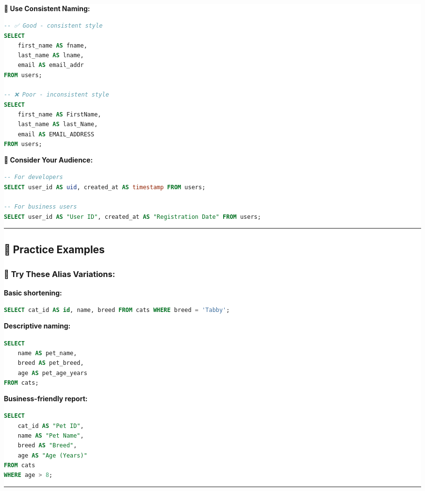 **📝 Use Consistent Naming:**
```sql
-- ✅ Good - consistent style
SELECT 
    first_name AS fname,
    last_name AS lname,
    email AS email_addr
FROM users;

-- ❌ Poor - inconsistent style
SELECT 
    first_name AS FirstName,
    last_name AS last_Name, 
    email AS EMAIL_ADDRESS
FROM users;
```

**📱 Consider Your Audience:**
```sql
-- For developers
SELECT user_id AS uid, created_at AS timestamp FROM users;

-- For business users
SELECT user_id AS "User ID", created_at AS "Registration Date" FROM users;
```

---

## 🧪 Practice Examples

### 🎯 **Try These Alias Variations:**

**Basic shortening:**
```sql
SELECT cat_id AS id, name, breed FROM cats WHERE breed = 'Tabby';
```

**Descriptive naming:**
```sql
SELECT 
    name AS pet_name,
    breed AS pet_breed, 
    age AS pet_age_years
FROM cats;
```

**Business-friendly report:**
```sql
SELECT 
    cat_id AS "Pet ID",
    name AS "Pet Name",
    breed AS "Breed",
    age AS "Age (Years)"
FROM cats
WHERE age > 8;
```

---